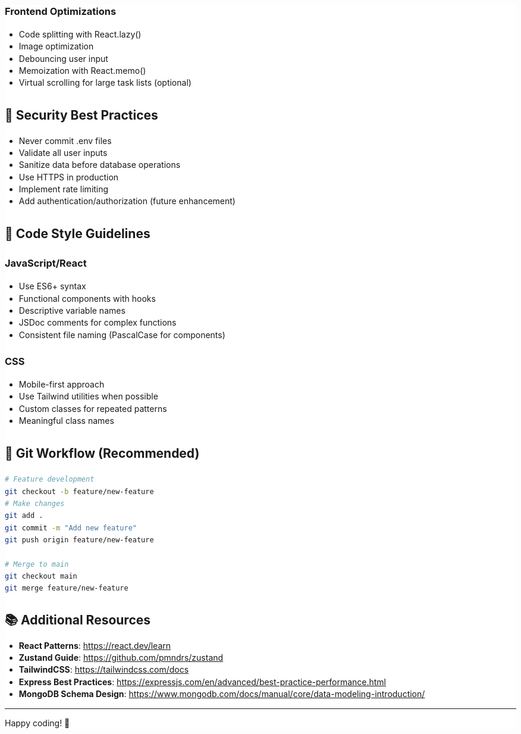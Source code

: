 ### Frontend Optimizations
- Code splitting with React.lazy()
- Image optimization
- Debouncing user input
- Memoization with React.memo()
- Virtual scrolling for large task lists (optional)

## 🔐 Security Best Practices

- Never commit .env files
- Validate all user inputs
- Sanitize data before database operations
- Use HTTPS in production
- Implement rate limiting
- Add authentication/authorization (future enhancement)

## 📝 Code Style Guidelines

### JavaScript/React
- Use ES6+ syntax
- Functional components with hooks
- Descriptive variable names
- JSDoc comments for complex functions
- Consistent file naming (PascalCase for components)

### CSS
- Mobile-first approach
- Use Tailwind utilities when possible
- Custom classes for repeated patterns
- Meaningful class names

## 🔄 Git Workflow (Recommended)

```bash
# Feature development
git checkout -b feature/new-feature
# Make changes
git add .
git commit -m "Add new feature"
git push origin feature/new-feature

# Merge to main
git checkout main
git merge feature/new-feature
```

## 📚 Additional Resources

- **React Patterns**: https://react.dev/learn
- **Zustand Guide**: https://github.com/pmndrs/zustand
- **TailwindCSS**: https://tailwindcss.com/docs
- **Express Best Practices**: https://expressjs.com/en/advanced/best-practice-performance.html
- **MongoDB Schema Design**: https://www.mongodb.com/docs/manual/core/data-modeling-introduction/

---

Happy coding! 🎉
